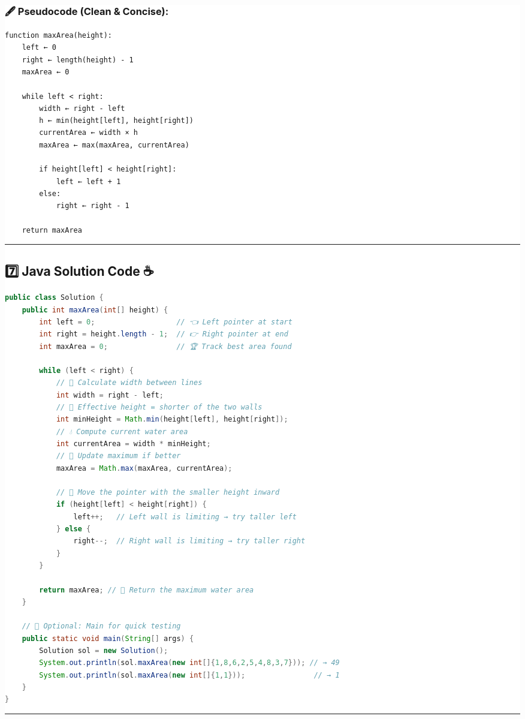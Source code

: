 ### 🖋️ Pseudocode (Clean & Concise):

```plaintext
function maxArea(height):
    left ← 0
    right ← length(height) - 1
    maxArea ← 0

    while left < right:
        width ← right - left
        h ← min(height[left], height[right])
        currentArea ← width × h
        maxArea ← max(maxArea, currentArea)

        if height[left] < height[right]:
            left ← left + 1
        else:
            right ← right - 1

    return maxArea
```

---

## 7️⃣ **Java Solution Code** ☕

```java
public class Solution {
    public int maxArea(int[] height) {
        int left = 0;                   // 👈 Left pointer at start
        int right = height.length - 1;  // 👉 Right pointer at end
        int maxArea = 0;                // 🏆 Track best area found

        while (left < right) {
            // 📏 Calculate width between lines
            int width = right - left;
            // 📏 Effective height = shorter of the two walls
            int minHeight = Math.min(height[left], height[right]);
            // 💧 Compute current water area
            int currentArea = width * minHeight;
            // 🥇 Update maximum if better
            maxArea = Math.max(maxArea, currentArea);

            // 🚶 Move the pointer with the smaller height inward
            if (height[left] < height[right]) {
                left++;   // Left wall is limiting → try taller left
            } else {
                right--;  // Right wall is limiting → try taller right
            }
        }

        return maxArea; // 🎉 Return the maximum water area
    }

    // 🧪 Optional: Main for quick testing
    public static void main(String[] args) {
        Solution sol = new Solution();
        System.out.println(sol.maxArea(new int[]{1,8,6,2,5,4,8,3,7})); // → 49
        System.out.println(sol.maxArea(new int[]{1,1}));                // → 1
    }
}
```

---